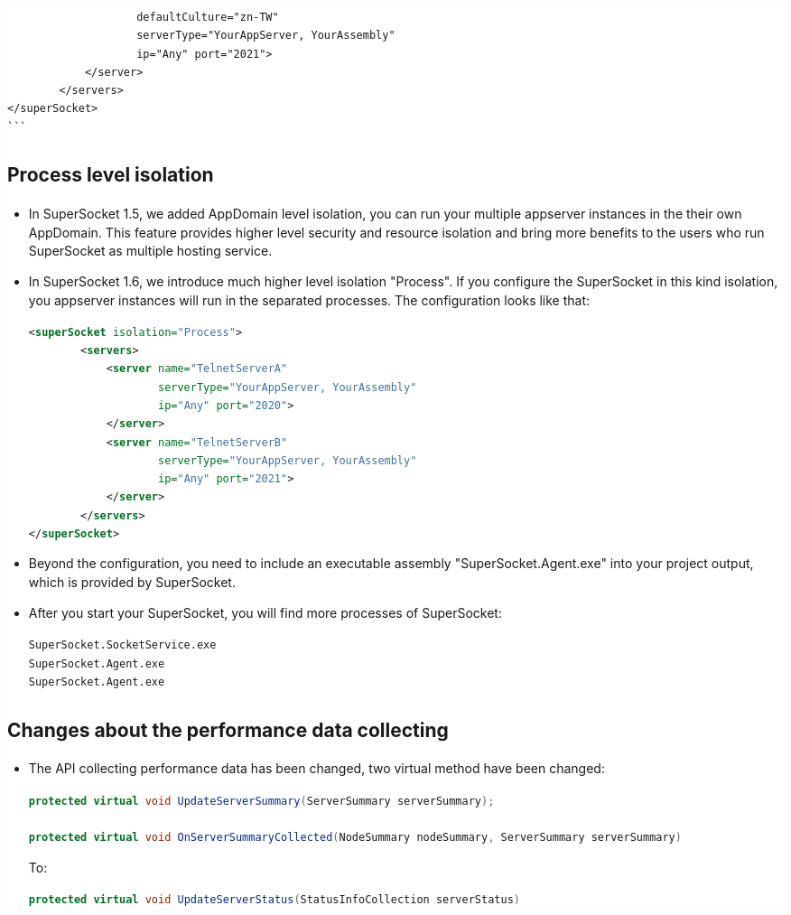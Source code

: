 						defaultCulture="zn-TW"
						serverType="YourAppServer, YourAssembly"
						ip="Any" port="2021">
				</server>
			</servers>
	</superSocket>
	```

## Process level isolation
- In SuperSocket 1.5, we added AppDomain level isolation, you can run your multiple appserver instances in the their own AppDomain. This feature provides higher level security and resource isolation and bring more benefits to the users who run SuperSocket as multiple hosting service.

- In SuperSocket 1.6, we introduce much higher level isolation "Process". If you configure the SuperSocket in this kind isolation, you appserver instances will run in the separated processes. The configuration looks like that:
	```xml
	<superSocket isolation="Process">
			<servers>
				<server name="TelnetServerA"
						serverType="YourAppServer, YourAssembly"
						ip="Any" port="2020">
				</server>
				<server name="TelnetServerB"
						serverType="YourAppServer, YourAssembly"
						ip="Any" port="2021">
				</server>
			</servers>
	</superSocket>
	```

- Beyond the configuration, you need to include an executable assembly "SuperSocket.Agent.exe" into your project output, which is provided by SuperSocket.

- After you start your SuperSocket, you will find more processes of SuperSocket:
	```
	SuperSocket.SocketService.exe
	SuperSocket.Agent.exe
	SuperSocket.Agent.exe
	```

## Changes about the performance data collecting
- The API collecting performance data has been changed, two virtual method have been changed:
	```c#
	protected virtual void UpdateServerSummary(ServerSummary serverSummary);

	protected virtual void OnServerSummaryCollected(NodeSummary nodeSummary, ServerSummary serverSummary)
	```

	To:
	```c#
	protected virtual void UpdateServerStatus(StatusInfoCollection serverStatus)
